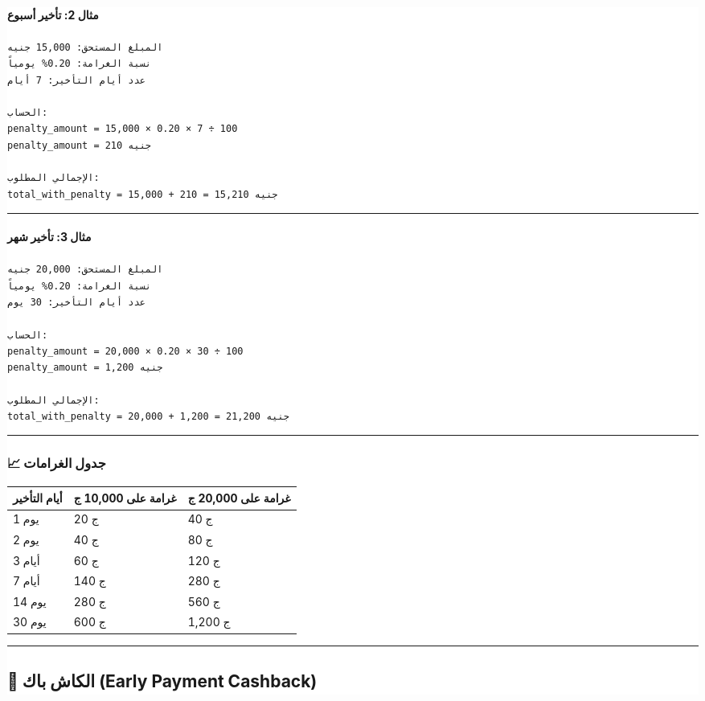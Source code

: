 
#### مثال 2: تأخير أسبوع

```
المبلغ المستحق: 15,000 جنيه
نسبة الغرامة: 0.20% يومياً
عدد أيام التأخير: 7 أيام

الحساب:
penalty_amount = 15,000 × 0.20 × 7 ÷ 100
penalty_amount = 210 جنيه

الإجمالي المطلوب:
total_with_penalty = 15,000 + 210 = 15,210 جنيه
```

---

#### مثال 3: تأخير شهر

```
المبلغ المستحق: 20,000 جنيه
نسبة الغرامة: 0.20% يومياً
عدد أيام التأخير: 30 يوم

الحساب:
penalty_amount = 20,000 × 0.20 × 30 ÷ 100
penalty_amount = 1,200 جنيه

الإجمالي المطلوب:
total_with_penalty = 20,000 + 1,200 = 21,200 جنيه
```

---

### 📈 جدول الغرامات

| أيام التأخير | غرامة على 10,000 ج | غرامة على 20,000 ج |
|--------------|-------------------|-------------------|
| 1 يوم | 20 ج | 40 ج |
| 2 يوم | 40 ج | 80 ج |
| 3 أيام | 60 ج | 120 ج |
| 7 أيام | 140 ج | 280 ج |
| 14 يوم | 280 ج | 560 ج |
| 30 يوم | 600 ج | 1,200 ج |

---

## 🎁 الكاش باك (Early Payment Cashback)
